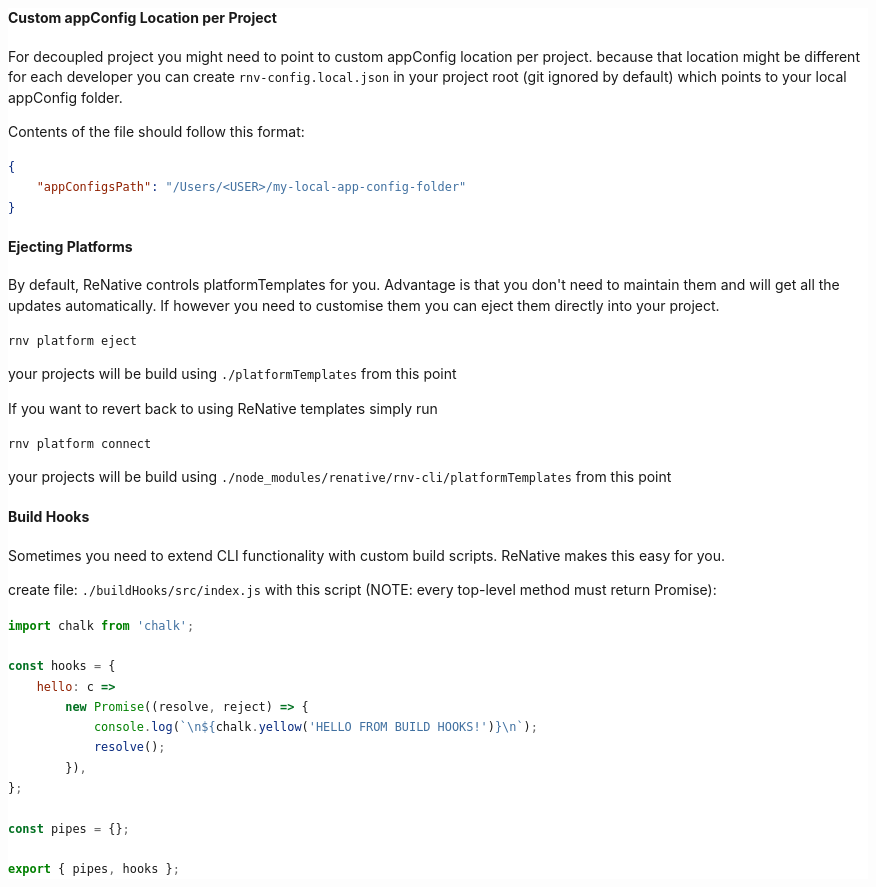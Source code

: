 
#### Custom appConfig Location per Project

For decoupled project you might need to point to custom appConfig location per project. because that location might be different for each developer you can create `rnv-config.local.json` in your project root (git ignored by default) which points to your local appConfig folder.

Contents of the file should follow this format:

```json
{
    "appConfigsPath": "/Users/<USER>/my-local-app-config-folder"
}
```

#### Ejecting Platforms

By default, ReNative controls platformTemplates for you. Advantage is that you don't need to maintain them and will get all the updates automatically.
If however you need to customise them you can eject them directly into your project.

```bash
rnv platform eject
```

your projects will be build using `./platformTemplates` from this point

If you want to revert back to using ReNative templates simply run

```bash
rnv platform connect
```

your projects will be build using `./node_modules/renative/rnv-cli/platformTemplates` from this point

#### Build Hooks

Sometimes you need to extend CLI functionality with custom build scripts. ReNative makes this easy for you.

create file: `./buildHooks/src/index.js` with this script (NOTE: every top-level method must return Promise):

```js
import chalk from 'chalk';

const hooks = {
    hello: c =>
        new Promise((resolve, reject) => {
            console.log(`\n${chalk.yellow('HELLO FROM BUILD HOOKS!')}\n`);
            resolve();
        }),
};

const pipes = {};

export { pipes, hooks };
```

